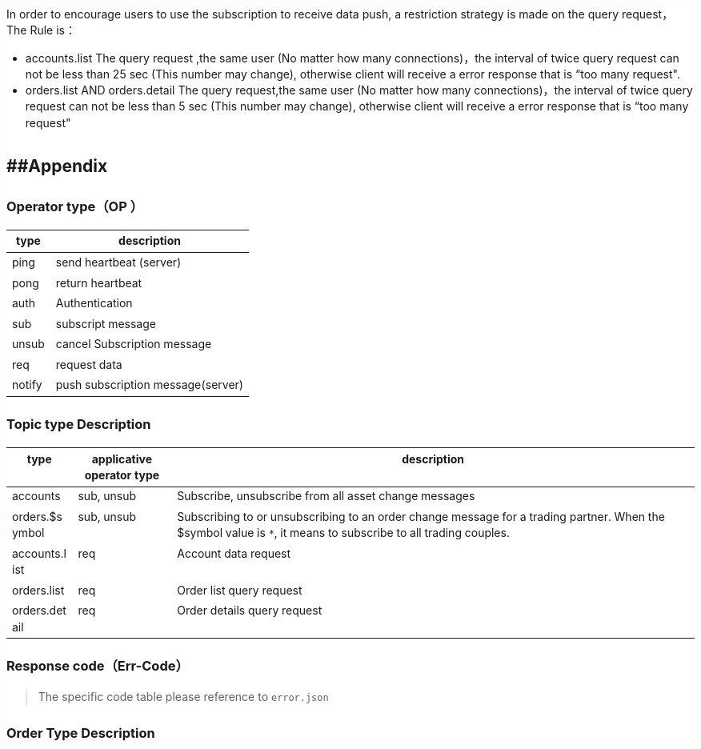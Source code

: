 In order to encourage users to use the subscription to receive data
push, a restriction strategy is made on the query request， The Rule
is：

-   accounts.list The query request ,the same user (No matter how many
    connections)，the interval of twice query request can not be less
    than 25 sec (This number may change), otherwise client will receive
    a error response that is “too many request".
-   orders.list AND orders.detail The query request,the same user (No
    matter how many connections)，the interval of twice query request
    can not be less than 5 sec (This number may change), otherwise
    client will receive a error response that is “too many request"

##Appendix
--------

### Operator type（OP ）

  |type     |description|
  |-------- |-----------------------------------|
  |ping     |send heartbeat (server)|
  |pong     |return heartbeat|
  |auth     |Authentication|
  |sub      |subscript message|
  |unsub    |cancel Subscription message|
  |req      |request data|
  |notify   |push subscription message(server)|

### Topic type Description

| type | applicative operator type | description |
|------------|------|------------| 
| accounts | sub, unsub | Subscribe, unsubscribe from all asset change messages | 
|orders.$symbol | sub, unsub | Subscribing to or unsubscribing to an order change message for a trading partner. When the $symbol value is `*`, it means to subscribe to all trading couples. | 
|accounts.list | req | Account data request | 
| orders.list | req | Order list query request | 
| orders.detail | req | Order details query request|

### Response code（Err-Code）

> The specific code table please reference to `error.json`

### Order Type Description
